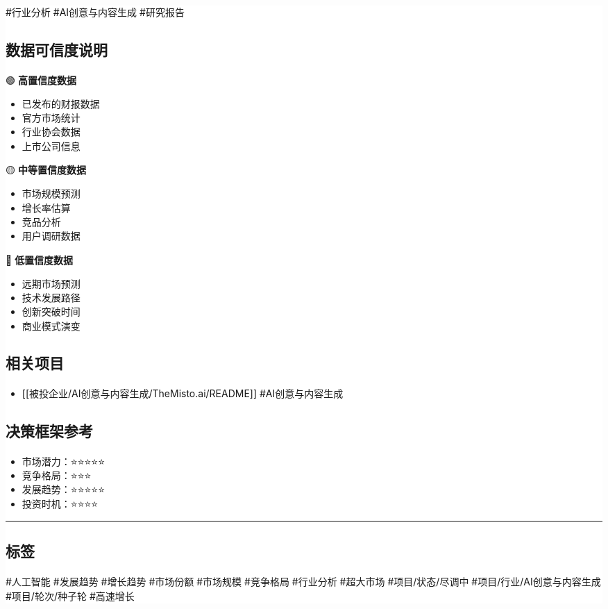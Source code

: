 
#行业分析 #AI创意与内容生成 #研究报告 
## 数据可信度说明

🟢 **高置信度数据**
- 已发布的财报数据
- 官方市场统计
- 行业协会数据
- 上市公司信息

🟡 **中等置信度数据**
- 市场规模预测
- 增长率估算
- 竞品分析
- 用户调研数据

🔴 **低置信度数据**
- 远期市场预测
- 技术发展路径
- 创新突破时间
- 商业模式演变

## 相关项目
- [[被投企业/AI创意与内容生成/TheMisto.ai/README]] #AI创意与内容生成

## 决策框架参考
- 市场潜力：⭐⭐⭐⭐⭐
- 竞争格局：⭐⭐⭐
- 发展趋势：⭐⭐⭐⭐⭐
- 投资时机：⭐⭐⭐⭐

---

## 标签
#人工智能 #发展趋势 #增长趋势 #市场份额 #市场规模 #竞争格局 #行业分析 #超大市场 #项目/状态/尽调中 #项目/行业/AI创意与内容生成 #项目/轮次/种子轮 #高速增长